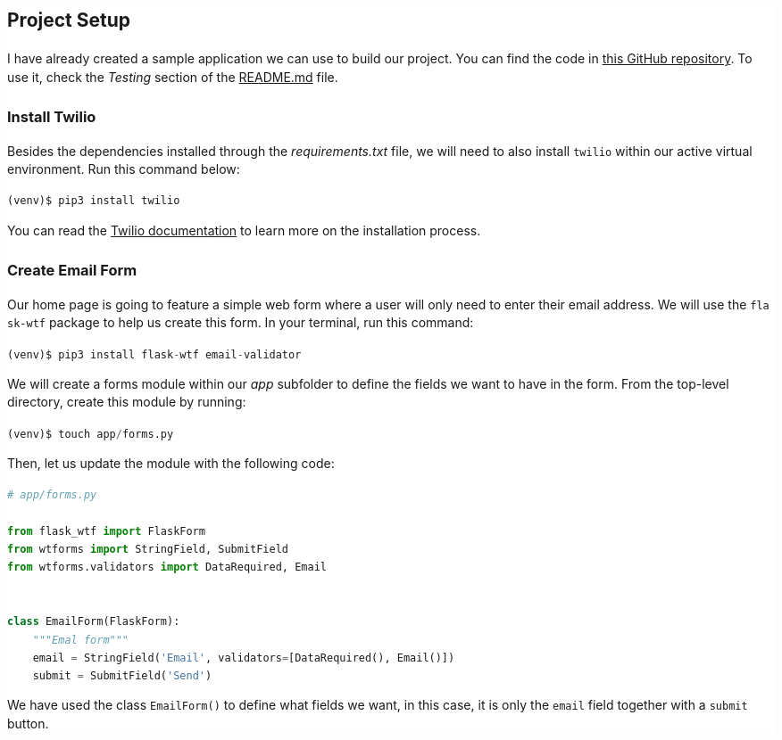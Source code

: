 
## Project Setup

I have already created a sample application we can use to build our project. You can find the code in [this GitHub repository](https://github.com/GitauHarrison/starting-a-flask-server). To use it, check the _Testing_ section of the [README.md](https://github.com/GitauHarrison/starting-a-flask-server/blob/master/README.md) file.


### Install Twilio

Besides the dependencies installed through the _requirements.txt_ file, we will need to also install `twilio` within our active virtual environment. Run this command below:

```python
(venv)$ pip3 install twilio
```
You can read the [Twilio documentation](https://www.twilio.com/docs/libraries/python) to learn more on the installation process.


### Create Email Form

Our home page is going to feature a simple web form where a user will only need to enter their email address. We will use the `flask-wtf`  package to help us create this form. In your terminal, run this command:

```python
(venv)$ pip3 install flask-wtf email-validator
```

We will create a forms module within our _app_ subfolder to define the fields we want to have in the form. From the top-level directory, create this module by running:

```python
(venv)$ touch app/forms.py
```

Then, let us update the module with the following code:

```python
# app/forms.py

from flask_wtf import FlaskForm
from wtforms import StringField, SubmitField
from wtforms.validators import DataRequired, Email


class EmailForm(FlaskForm):
    """Emal form"""
    email = StringField('Email', validators=[DataRequired(), Email()])
    submit = SubmitField('Send')

```

We have used the class `EmailForm()` to define what fields we want, in this case, it is only the `email` field together with a `submit` button.
